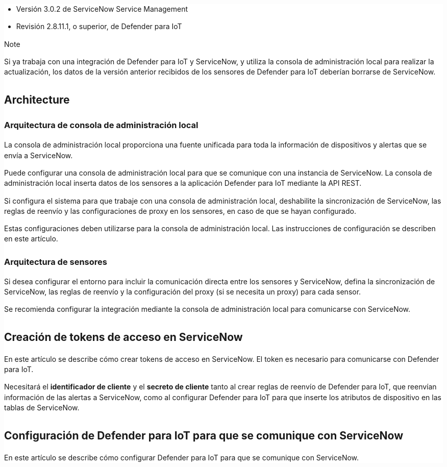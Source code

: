 - Versión 3.0.2 de ServiceNow Service Management

- Revisión 2.8.11.1, o superior, de Defender para IoT

> [!Note]
> Si ya trabaja con una integración de Defender para IoT y ServiceNow, y utiliza la consola de administración local para realizar la actualización, los datos de la versión anterior recibidos de los sensores de Defender para IoT deberían borrarse de ServiceNow.

## <a name="architecture"></a>Architecture

### <a name="on-premises-management-console-architecture"></a>Arquitectura de consola de administración local

La consola de administración local proporciona una fuente unificada para toda la información de dispositivos y alertas que se envía a ServiceNow.

Puede configurar una consola de administración local para que se comunique con una instancia de ServiceNow. La consola de administración local inserta datos de los sensores a la aplicación Defender para IoT mediante la API REST.

Si configura el sistema para que trabaje con una consola de administración local, deshabilite la sincronización de ServiceNow, las reglas de reenvío y las configuraciones de proxy en los sensores, en caso de que se hayan configurado.

Estas configuraciones deben utilizarse para la consola de administración local. Las instrucciones de configuración se describen en este artículo.

### <a name="sensor-architecture"></a>Arquitectura de sensores

Si desea configurar el entorno para incluir la comunicación directa entre los sensores y ServiceNow, defina la sincronización de ServiceNow, las reglas de reenvío y la configuración del proxy (si se necesita un proxy) para cada sensor.

Se recomienda configurar la integración mediante la consola de administración local para comunicarse con ServiceNow.

## <a name="create-access-tokens-in-servicenow"></a>Creación de tokens de acceso en ServiceNow

En este artículo se describe cómo crear tokens de acceso en ServiceNow. El token es necesario para comunicarse con Defender para IoT.

Necesitará el **identificador de cliente** y el **secreto de cliente** tanto al crear reglas de reenvío de Defender para IoT, que reenvían información de las alertas a ServiceNow, como al configurar Defender para IoT para que inserte los atributos de dispositivo en las tablas de ServiceNow.

## <a name="set-up-defender-for-iot-to-communicate-with-servicenow"></a>Configuración de Defender para IoT para que se comunique con ServiceNow

En este artículo se describe cómo configurar Defender para IoT para que se comunique con ServiceNow.
